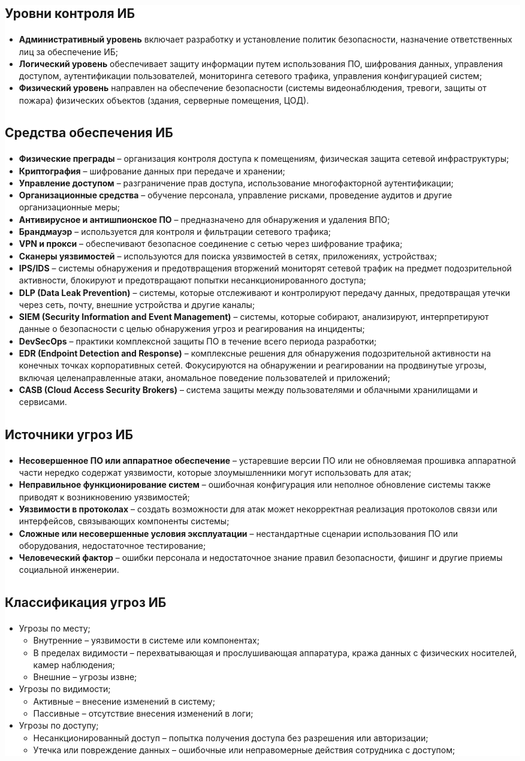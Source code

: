 
## Уровни контроля ИБ
- __Административный уровень__ включает разработку и установление политик безопасности, назначение ответственных лиц за обеспечение ИБ;
- __Логический уровень__ обеспечивает защиту информации путем использования ПО, шифрования данных, управления доступом, аутентификации пользователей, мониторинга сетевого трафика, управления конфигурацией систем;
- __Физический уровень__ направлен на обеспечение безопасности (системы видеонаблюдения, тревоги, защиты от пожара) физических объектов (здания, серверные помещения, ЦОД).


## Средства обеспечения ИБ
- __Физические преграды__ – организация контроля доступа к помещениям, физическая защита сетевой инфраструктуры;
- __Криптография__ – шифрование данных при передаче и хранении;
- __Управление доступом__ – разграничение прав доступа, использование многофакторной аутентификации;
- __Организационные средства__ – обучение персонала, управление рисками, проведение аудитов и другие организационные меры;
- __Антивирусное и антишпионское ПО__ – предназначено для обнаружения и удаления ВПО;
- __Брандмауэр__ – используется для контроля и фильтрации сетевого трафика;
- __VPN и прокси__ – обеспечивают безопасное соединение с сетью через шифрование трафика;
- __Сканеры уязвимостей__ – используются для поиска уязвимостей в сетях, приложениях, устройствах;
- __IPS/IDS__ – системы обнаружения и предотвращения вторжений мониторят сетевой трафик на предмет подозрительной активности, блокируют и предотвращают попытки несанкционированного доступа;
- __DLP (Data Leak Prevention)__ – системы, которые отслеживают и контролируют передачу данных, предотвращая утечки через сеть, почту, внешние устройства и другие каналы;
- __SIEM (Security Information and Event Management)__ – системы, которые собирают, анализируют, интерпретируют данные о безопасности с целью обнаружения угроз и реагирования на инциденты;
- __DevSecOps__ – практики комплексной защиты ПО в течение всего периода разработки;
- __EDR (Endpoint Detection and Response)__ – комплексные решения для обнаружения подозрительной активности на конечных точках корпоративных сетей. Фокусируются на обнаружении и реагировании на продвинутые угрозы, включая целенаправленные атаки, аномальное поведение пользователей и приложений;
- __CASB (Cloud Access Security Brokers)__ – система защиты между пользователями и облачными хранилищами и сервисами.


## Источники угроз ИБ
- __Несовершенное ПО или аппаратное обеспечение__ – устаревшие версии ПО или не обновляемая прошивка аппаратной части нередко содержат уязвимости, которые злоумышленники могут использовать для атак;
- __Неправильное функционирование систем__ – ошибочная конфигурация или неполное обновление системы также приводят к возникновению уязвимостей;
- __Уязвимости в протоколах__ – создать возможности для атак может некорректная реализация протоколов связи или интерфейсов, связывающих компоненты системы;
- __Сложные или несовершенные условия эксплуатации__ – нестандартные сценарии использования ПО или оборудования, недостаточное тестирование;
- __Человеческий фактор__ – ошибки персонала и недостаточное знание правил безопасности, фишинг и другие приемы социальной инженерии.


## Классификация угроз ИБ
- Угрозы по месту;
    - Внутренние – уязвимости в системе или компонентах; 
    - В пределах видимости – перехватывающая и прослушивающая аппаратура, кража данных с физических носителей, камер наблюдения;
    - Внешние – угрозы извне;
- Угрозы по видимости;
    - Активные – внесение изменений в систему;
    - Пассивные – отсутствие внесения изменений в логи;
- Угрозы по доступу;
    - Несанкционированный доступ – попытка получения доступа без разрешения или авторизации;
    - Утечка или повреждение данных – ошибочные или неправомерные действия сотрудника с доступом;